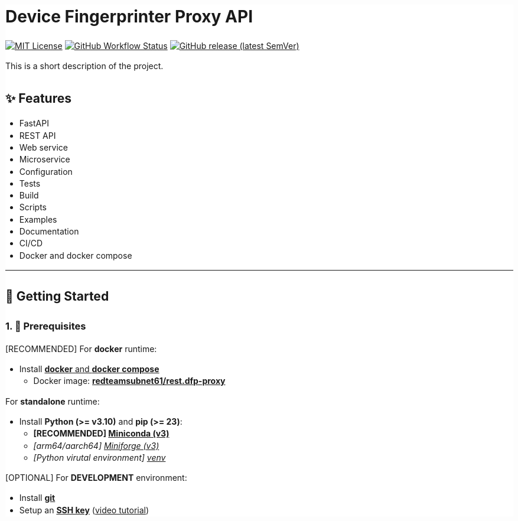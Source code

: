 # Device Fingerprinter Proxy API

[![MIT License](https://img.shields.io/badge/License-MIT-green.svg)](https://choosealicense.com/licenses/mit)
[![GitHub Workflow Status](https://img.shields.io/github/actions/workflow/status/RedTeamSubnet/rest.dfp-proxy/3.create-release.yml?logo=GitHub)](https://github.com/RedTeamSubnet/rest.dfp-proxy/actions/workflows/3.create-release.yml)
[![GitHub release (latest SemVer)](https://img.shields.io/github/v/release/RedTeamSubnet/rest.dfp-proxy?logo=GitHub)](https://github.com/RedTeamSubnet/rest.dfp-proxy/releases)

This is a short description of the project.

## ✨ Features

- FastAPI
- REST API
- Web service
- Microservice
- Configuration
- Tests
- Build
- Scripts
- Examples
- Documentation
- CI/CD
- Docker and docker compose

---

## 🐤 Getting Started

### 1. 🚧 Prerequisites



[RECOMMENDED] For **docker** runtime:

- Install [**docker** and **docker compose**](https://docs.docker.com/engine/install)
    - Docker image: [**redteamsubnet61/rest.dfp-proxy**](https://hub.docker.com/r/redteamsubnet61/rest.dfp-proxy)


For **standalone** runtime:

- Install **Python (>= v3.10)** and **pip (>= 23)**:
    - **[RECOMMENDED] [Miniconda (v3)](https://www.anaconda.com/docs/getting-started/miniconda/install)**
    - *[arm64/aarch64] [Miniforge (v3)](https://github.com/conda-forge/miniforge)*
    - *[Python virutal environment] [venv](https://docs.python.org/3/library/venv.html)*


[OPTIONAL] For **DEVELOPMENT** environment:

- Install [**git**](https://git-scm.com/downloads)
- Setup an [**SSH key**](https://docs.github.com/en/github/authenticating-to-github/connecting-to-github-with-ssh) ([video tutorial](https://www.youtube.com/watch?v=snCP3c7wXw0))

